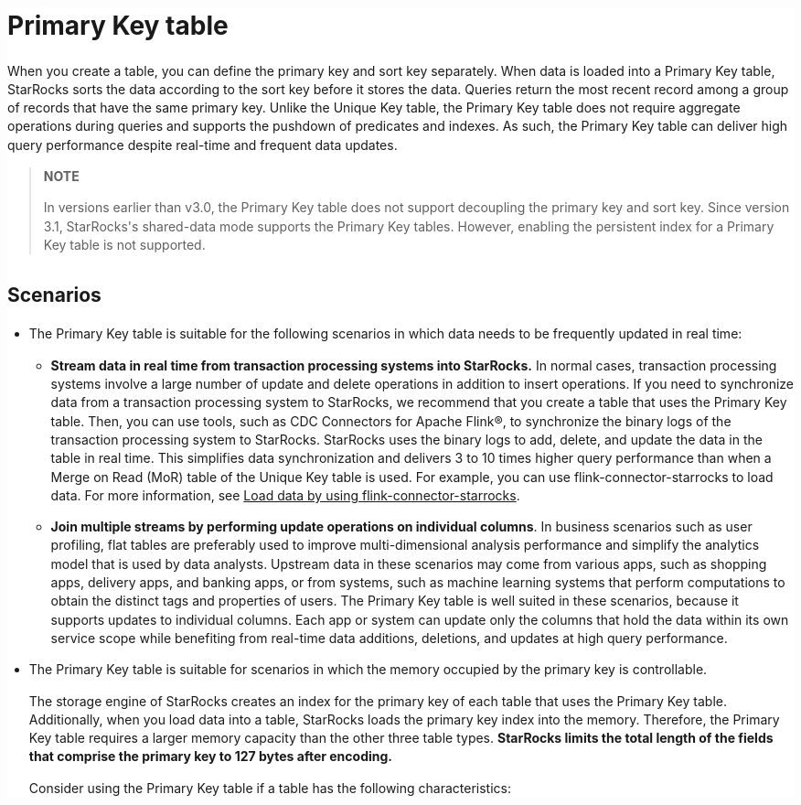 # Primary Key table

When you create a table, you can define the primary key and sort key separately. When data is loaded into a Primary Key table, StarRocks sorts the data according to the sort key before it stores the data. Queries return the most recent record among a group of records that have the same primary key. Unlike the Unique Key table, the Primary Key table does not require aggregate operations during queries and supports the pushdown of predicates and indexes. As such, the Primary Key table can deliver high query performance despite real-time and frequent data updates.

> **NOTE**
>
> In versions earlier than v3.0, the Primary Key table does not support decoupling the primary key and sort key.
> Since version 3.1, StarRocks's shared-data mode supports the Primary Key tables. However, enabling the persistent index for a Primary Key table is not supported.

## Scenarios

- The Primary Key table is suitable for the following scenarios in which data needs to be frequently updated in real time:
  - **Stream data in real time from transaction processing systems into StarRocks.** In normal cases, transaction processing systems involve a large number of update and delete operations in addition to insert operations. If you need to synchronize data from a transaction processing system to StarRocks, we recommend that you create a table that uses the Primary Key table. Then, you can use tools, such as CDC Connectors for Apache Flink®, to synchronize the binary logs of the transaction processing system to StarRocks. StarRocks uses the binary logs to add, delete, and update the data in the table in real time. This simplifies data synchronization and delivers 3 to 10 times higher query performance than when a Merge on Read (MoR) table of the Unique Key table is used. For example, you can use flink-connector-starrocks to load data. For more information, see [Load data by using flink-connector-starrocks](../../loading/Flink-connector-starrocks.md).

  - **Join multiple streams by performing update operations on individual columns**. In business scenarios such as user profiling, flat tables are preferably used to improve multi-dimensional analysis performance and simplify the analytics model that is used by data analysts. Upstream data in these scenarios may come from various apps, such as shopping apps, delivery apps, and banking apps, or from systems, such as machine learning systems that perform computations to obtain the distinct tags and properties of users. The Primary Key table is well suited in these scenarios, because it supports updates to individual columns. Each app or system can update only the columns that hold the data within its own service scope while benefiting from real-time data additions, deletions, and updates at high query performance.

- The Primary Key table is suitable for scenarios in which the memory occupied by the primary key is controllable.

  The storage engine of StarRocks creates an index for the primary key of each table that uses the Primary Key table. Additionally, when you load data into a table, StarRocks loads the primary key index into the memory. Therefore, the Primary Key table requires a larger memory capacity than the other three table types. **StarRocks limits the total length of the fields that comprise the primary key to 127 bytes after encoding.**

  Consider using the Primary Key table if a table has the following characteristics:
